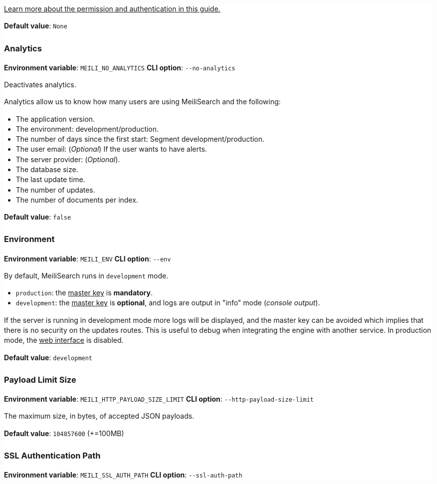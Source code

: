 [Learn more about the permission and authentication in this guide.](/reference/features/authentication.md)

**Default value**: `None`

### Analytics

**Environment variable**: `MEILI_NO_ANALYTICS`
**CLI option**: `--no-analytics`

Deactivates analytics.

Analytics allow us to know how many users are using MeiliSearch and the following:

- The application version.
- The environment: development/production.
- The number of days since the first start: Segment development/production.
- The user email: (*Optional*) If the user wants to have alerts.
- The server provider: (*Optional*).
- The database size.
- The last update time.
- The number of updates.
- The number of documents per index.

**Default value**: `false`

### Environment

**Environment variable**: `MEILI_ENV`
**CLI option**: `--env`

By default, MeiliSearch runs in `development` mode.

- `production`: the [master key](/reference/features/authentication.md) is **mandatory**.
- `development`: the [master key](/reference/features/authentication.md) is **optional**, and logs are output in "info" mode (_console output_).

If the server is running in development mode more logs will be displayed, and the master key can be avoided which implies that there is no security on the updates routes.
This is useful to debug when integrating the engine with another service.
In production mode, the [web interface](/reference/features/web_interface.md#web-interface) is disabled.

**Default value**: `development`

### Payload Limit Size

**Environment variable**: `MEILI_HTTP_PAYLOAD_SIZE_LIMIT`
**CLI option**: `--http-payload-size-limit`

The maximum size, in bytes, of accepted JSON payloads.

**Default value**: `104857600` (+=100MB)

### SSL Authentication Path

**Environment variable**: `MEILI_SSL_AUTH_PATH`
**CLI option**: `--ssl-auth-path`
